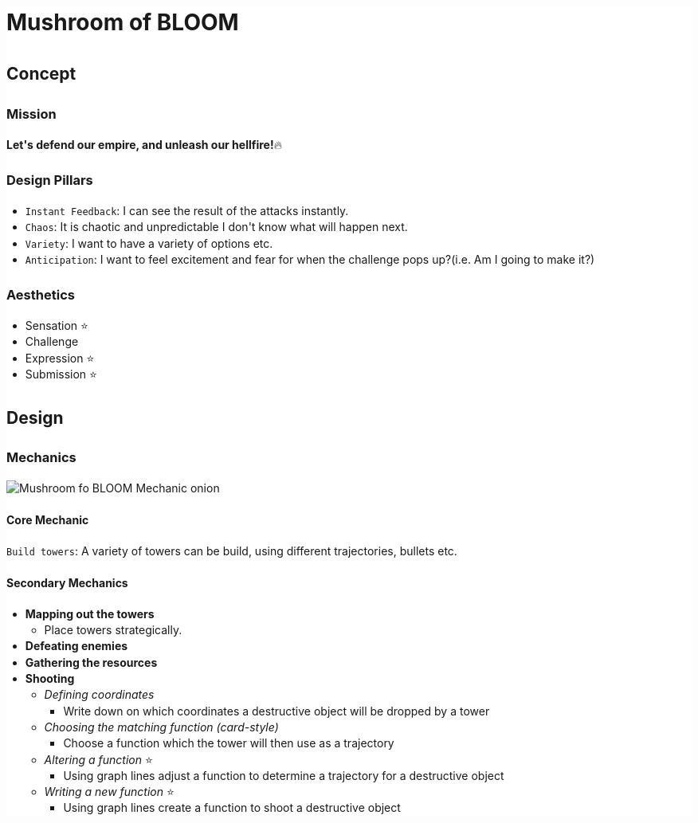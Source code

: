 # Mushroom of BLOOM



## Concept

### Mission

**Let's defend our empire, and unleash our hellfire!**:fire:

### Design Pillars

- `Instant Feedback`: I can see the result of the attacks instantly.
- `Chaos`: It is chaotic and unpredictable I don't know what will happen next.
- `Variety`: I want to have a variety of options etc.
- `Anticipation`: I want to feel excitement and fear for when the challenge pops up?(i.e. Am I going to make it?)

### Aesthetics

- Sensation ⭐️
- Challenge
- Expression ⭐️
- Submission ⭐️


## Design



### Mechanics

![Mushroom fo BLOOM Mechanic onion](./Resources/Mushroom_onion.svg)

#### Core Mechanic

`Build towers`: A variety of towers can be build, using different trajectories, bullets etc.

#### Secondary Mechanics

- **Mapping out the towers**
  - Place towers strategically.
- **Defeating enemies**
- **Gathering the resources**
- **Shooting**
  - *Defining coordinates*
    - Write down on which coordinates a destructive object will be dropped by a tower
  - *Choosing the matching function (card-style)*
    - Choose a function which the tower will then use as a trajectory
  - *Altering a function* :star:
    - Using graph lines adjust a function to determine a trajectory for a destructive object
  - *Writing a new function* :star:
    - Using graph lines create a function to shoot a destructive object
